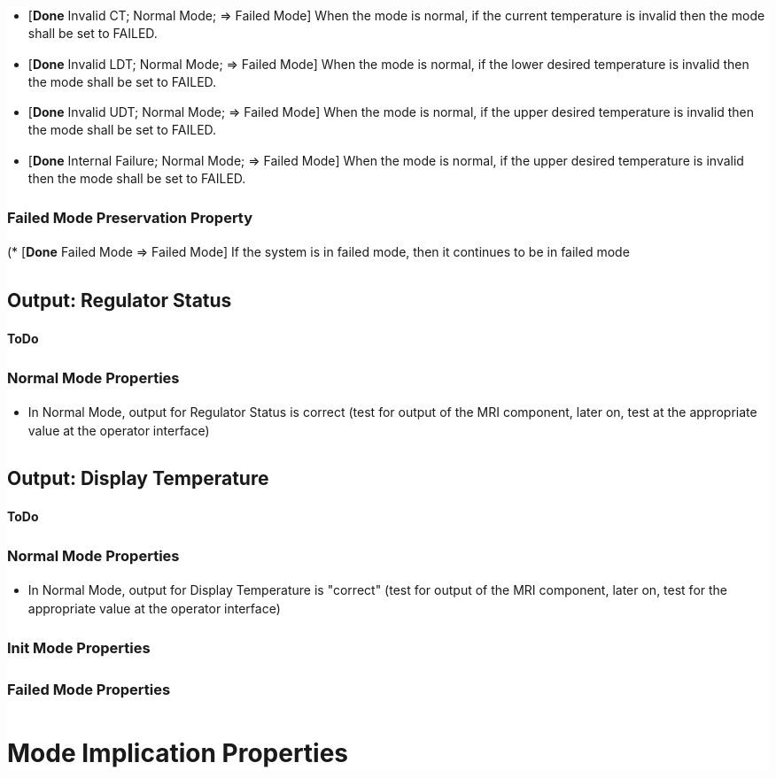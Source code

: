 * [**Done** Invalid CT; Normal Mode; => Failed Mode] 
  When the mode is normal, 
  if the current temperature is invalid then 
  the mode shall be set to FAILED.

* [**Done** Invalid LDT; Normal Mode; => Failed Mode]
  When the mode is normal, 
  if the lower desired temperature is invalid then 
  the mode shall be set to FAILED.

* [**Done** Invalid UDT; Normal Mode; => Failed Mode]
  When the mode is normal, 
  if the upper desired temperature is invalid then 
  the mode shall be set to FAILED.

* [**Done** Internal Failure; Normal Mode; => Failed Mode]
  When the mode is normal, 
  if the upper desired temperature is invalid then 
  the mode shall be set to FAILED.

### Failed Mode Preservation Property

(* [**Done** Failed Mode => Failed Mode]
  If the system is in failed mode,
  then it continues to be in failed mode
  
## Output: Regulator Status 

**ToDo**

### Normal Mode Properties

* In Normal Mode, output for Regulator Status is correct (test for output of the MRI component, later on, test at the appropriate value at the operator interface)


## Output: Display Temperature


**ToDo**

### Normal Mode Properties

* In Normal Mode, output for Display Temperature is "correct" (test for output of the MRI component, later on, test for the appropriate value at the operator interface)

### Init Mode Properties

### Failed Mode Properties


# Mode Implication Properties
